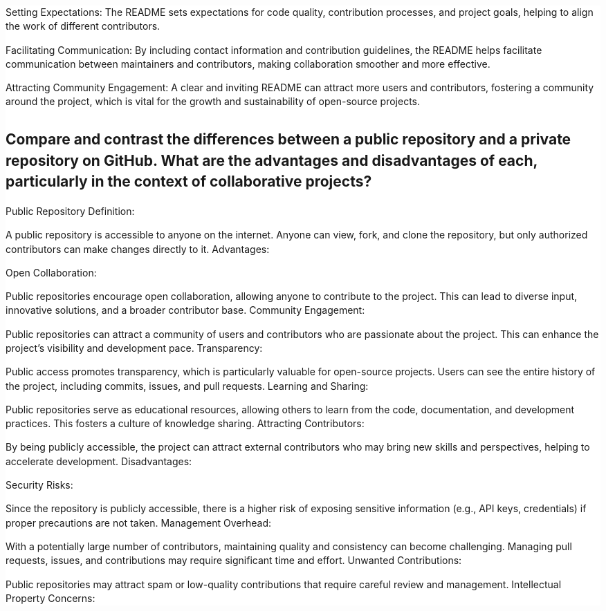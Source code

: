 Setting Expectations: The README sets expectations for code quality, contribution processes, and project goals, helping to align the work of different contributors.

Facilitating Communication: By including contact information and contribution guidelines, the README helps facilitate communication between maintainers and contributors, making collaboration smoother and more effective.

Attracting Community Engagement: A clear and inviting README can attract more users and contributors, fostering a community around the project, which is vital for the growth and sustainability of open-source projects.

## Compare and contrast the differences between a public repository and a private repository on GitHub. What are the advantages and disadvantages of each, particularly in the context of collaborative projects?
Public Repository
Definition:

A public repository is accessible to anyone on the internet. Anyone can view, fork, and clone the repository, but only authorized contributors can make changes directly to it.
Advantages:

Open Collaboration:

Public repositories encourage open collaboration, allowing anyone to contribute to the project. This can lead to diverse input, innovative solutions, and a broader contributor base.
Community Engagement:

Public repositories can attract a community of users and contributors who are passionate about the project. This can enhance the project’s visibility and development pace.
Transparency:

Public access promotes transparency, which is particularly valuable for open-source projects. Users can see the entire history of the project, including commits, issues, and pull requests.
Learning and Sharing:

Public repositories serve as educational resources, allowing others to learn from the code, documentation, and development practices. This fosters a culture of knowledge sharing.
Attracting Contributors:

By being publicly accessible, the project can attract external contributors who may bring new skills and perspectives, helping to accelerate development.
Disadvantages:

Security Risks:

Since the repository is publicly accessible, there is a higher risk of exposing sensitive information (e.g., API keys, credentials) if proper precautions are not taken.
Management Overhead:

With a potentially large number of contributors, maintaining quality and consistency can become challenging. Managing pull requests, issues, and contributions may require significant time and effort.
Unwanted Contributions:

Public repositories may attract spam or low-quality contributions that require careful review and management.
Intellectual Property Concerns:
